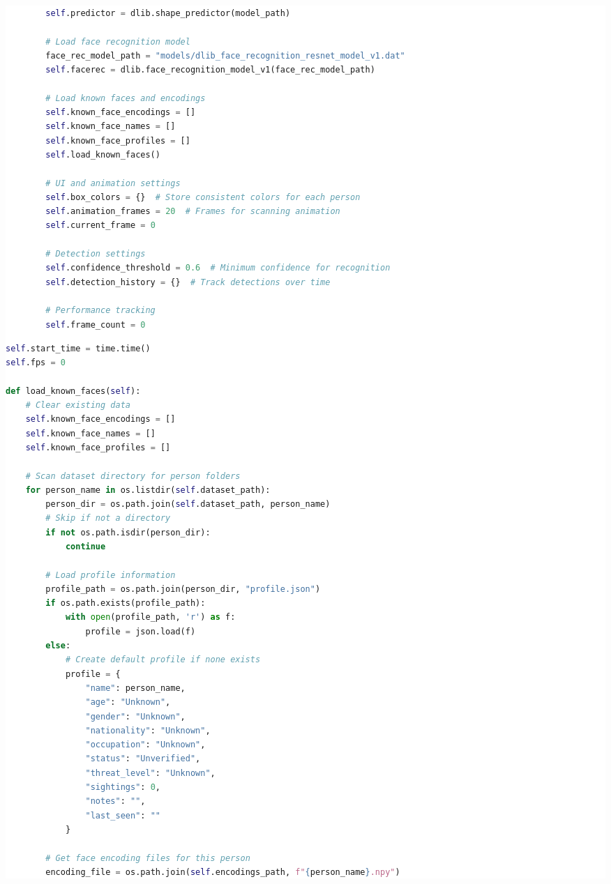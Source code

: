 ```python
        self.predictor = dlib.shape_predictor(model_path)
        
        # Load face recognition model
        face_rec_model_path = "models/dlib_face_recognition_resnet_model_v1.dat"
        self.facerec = dlib.face_recognition_model_v1(face_rec_model_path)
        
        # Load known faces and encodings
        self.known_face_encodings = []
        self.known_face_names = []
        self.known_face_profiles = []
        self.load_known_faces()
        
        # UI and animation settings
        self.box_colors = {}  # Store consistent colors for each person
        self.animation_frames = 20  # Frames for scanning animation
        self.current_frame = 0
        
        # Detection settings
        self.confidence_threshold = 0.6  # Minimum confidence for recognition
        self.detection_history = {}  # Track detections over time
        
        # Performance tracking
        self.frame_count = 0
```

```python
self.start_time = time.time()
self.fps = 0

def load_known_faces(self):
    # Clear existing data
    self.known_face_encodings = []
    self.known_face_names = []
    self.known_face_profiles = []
    
    # Scan dataset directory for person folders
    for person_name in os.listdir(self.dataset_path):
        person_dir = os.path.join(self.dataset_path, person_name)
        # Skip if not a directory
        if not os.path.isdir(person_dir):
            continue
        
        # Load profile information
        profile_path = os.path.join(person_dir, "profile.json")
        if os.path.exists(profile_path):
            with open(profile_path, 'r') as f:
                profile = json.load(f)
        else:
            # Create default profile if none exists
            profile = {
                "name": person_name,
                "age": "Unknown",
                "gender": "Unknown",
                "nationality": "Unknown",
                "occupation": "Unknown",
                "status": "Unverified",
                "threat_level": "Unknown",
                "sightings": 0,
                "notes": "",
                "last_seen": ""
            }
        
        # Get face encoding files for this person
        encoding_file = os.path.join(self.encodings_path, f"{person_name}.npy")
```